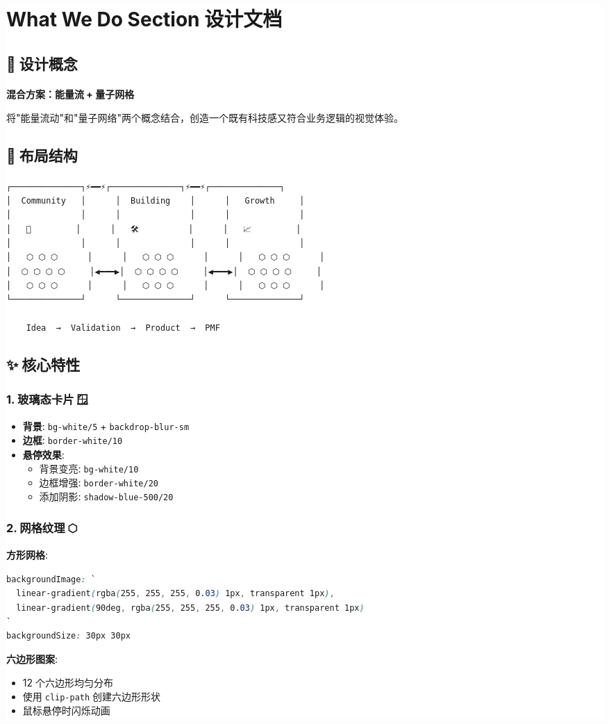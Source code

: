 # What We Do Section 设计文档

## 🎨 设计概念

**混合方案：能量流 + 量子网格**

将"能量流动"和"量子网络"两个概念结合，创造一个既有科技感又符合业务逻辑的视觉体验。

## 📐 布局结构

```
┌──────────────┐⚡━━⚡┌──────────────┐⚡━━⚡┌──────────────┐
│  Community   │      │  Building    │      │   Growth     │
│              │      │              │      │              │
│   🤝         │      │   🛠️          │      │   📈         │
│              │      │              │      │              │
│   ⬡ ⬡ ⬡      │      │   ⬡ ⬡ ⬡      │      │   ⬡ ⬡ ⬡      │
│  ⬡ ⬡ ⬡ ⬡     │◀━━━▶│  ⬡ ⬡ ⬡ ⬡     │◀━━━▶│  ⬡ ⬡ ⬡ ⬡     │
│   ⬡ ⬡ ⬡      │      │   ⬡ ⬡ ⬡      │      │   ⬡ ⬡ ⬡      │
└──────────────┘      └──────────────┘      └──────────────┘

    Idea  →  Validation  →  Product  →  PMF
```

## ✨ 核心特性

### 1. 玻璃态卡片 🪟

- **背景**: `bg-white/5` + `backdrop-blur-sm`
- **边框**: `border-white/10`
- **悬停效果**:
  - 背景变亮: `bg-white/10`
  - 边框增强: `border-white/20`
  - 添加阴影: `shadow-blue-500/20`

### 2. 网格纹理 ⬡

**方形网格**:
```css
backgroundImage: `
  linear-gradient(rgba(255, 255, 255, 0.03) 1px, transparent 1px),
  linear-gradient(90deg, rgba(255, 255, 255, 0.03) 1px, transparent 1px)
`
backgroundSize: 30px 30px
```

**六边形图案**:
- 12 个六边形均匀分布
- 使用 `clip-path` 创建六边形形状
- 鼠标悬停时闪烁动画
